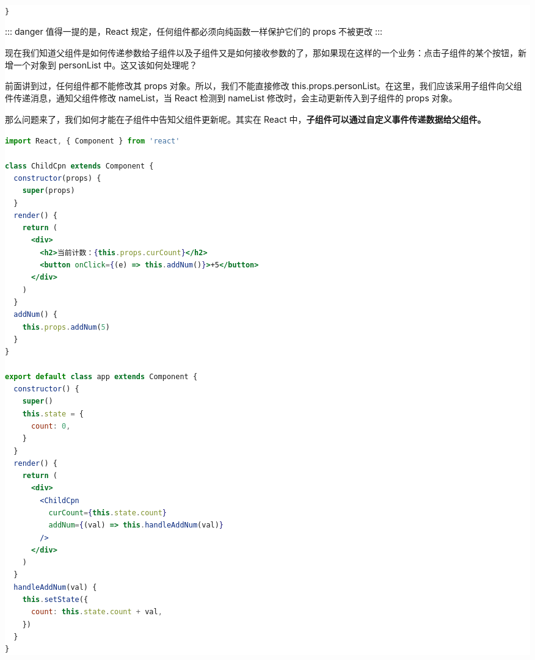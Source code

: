 ```jsx
}
```

::: danger
值得一提的是，React 规定，任何组件都必须向纯函数一样保护它们的 props 不被更改
:::

现在我们知道父组件是如何传递参数给子组件以及子组件又是如何接收参数的了，那如果现在这样的一个业务：点击子组件的某个按钮，新增一个对象到 personList 中。这又该如何处理呢？

前面讲到过，任何组件都不能修改其 props 对象。所以，我们不能直接修改 this.props.personList。在这里，我们应该采用子组件向父组件传递消息，通知父组件修改 nameList，当 React 检测到 nameList 修改时，会主动更新传入到子组件的 props 对象。

那么问题来了，我们如何才能在子组件中告知父组件更新呢。其实在 React 中，**子组件可以通过自定义事件传递数据给父组件。**

```jsx
import React, { Component } from 'react'

class ChildCpn extends Component {
  constructor(props) {
    super(props)
  }
  render() {
    return (
      <div>
        <h2>当前计数：{this.props.curCount}</h2>
        <button onClick={(e) => this.addNum()}>+5</button>
      </div>
    )
  }
  addNum() {
    this.props.addNum(5)
  }
}

export default class app extends Component {
  constructor() {
    super()
    this.state = {
      count: 0,
    }
  }
  render() {
    return (
      <div>
        <ChildCpn
          curCount={this.state.count}
          addNum={(val) => this.handleAddNum(val)}
        />
      </div>
    )
  }
  handleAddNum(val) {
    this.setState({
      count: this.state.count + val,
    })
  }
}
```
